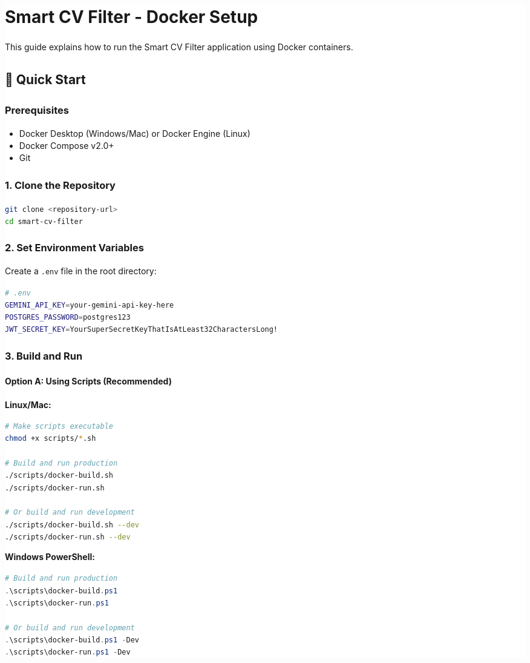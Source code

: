# Smart CV Filter - Docker Setup

This guide explains how to run the Smart CV Filter application using Docker containers.

## 🐳 Quick Start

### Prerequisites

- Docker Desktop (Windows/Mac) or Docker Engine (Linux)
- Docker Compose v2.0+
- Git

### 1. Clone the Repository

```bash
git clone <repository-url>
cd smart-cv-filter
```

### 2. Set Environment Variables

Create a `.env` file in the root directory:

```bash
# .env
GEMINI_API_KEY=your-gemini-api-key-here
POSTGRES_PASSWORD=postgres123
JWT_SECRET_KEY=YourSuperSecretKeyThatIsAtLeast32CharactersLong!
```

### 3. Build and Run

#### Option A: Using Scripts (Recommended)

**Linux/Mac:**

```bash
# Make scripts executable
chmod +x scripts/*.sh

# Build and run production
./scripts/docker-build.sh
./scripts/docker-run.sh

# Or build and run development
./scripts/docker-build.sh --dev
./scripts/docker-run.sh --dev
```

**Windows PowerShell:**

```powershell
# Build and run production
.\scripts\docker-build.ps1
.\scripts\docker-run.ps1

# Or build and run development
.\scripts\docker-build.ps1 -Dev
.\scripts\docker-run.ps1 -Dev
```
